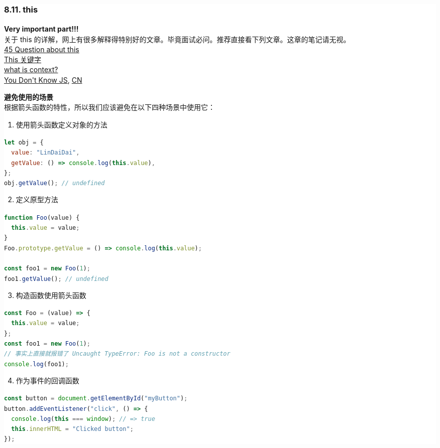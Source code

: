 #

### 8.11. this

**Very important part!!!**  
关于 this 的详解，网上有很多解释得特别好的文章。毕竟面试必问。推荐直接看下列文章。这章的笔记请无视。  
[45 Question about this](https://juejin.im/post/5e6358256fb9a07cd80f2e70)  
[This 关键字](https://github.com/koala-coding/goodBlog/blob/master/docs/javascript/this.md)  
[what is context?](http://ryanmorr.com/understanding-scope-and-context-in-javascript/)  
[You Don't Know JS](https://github.com/getify/You-Dont-Know-JS/blob/1st-ed/this%20%26%20object%20prototypes/ch2.md), [CN](https://github.com/getify/You-Dont-Know-JS/blob/1ed-zh-CN/this%20%26%20object%20prototypes/ch2.md)

**避免使用的场景**  
根据箭头函数的特性，所以我们应该避免在以下四种场景中使用它：

1. 使用箭头函数定义对象的方法

```js
let obj = {
  value: "LinDaiDai",
  getValue: () => console.log(this.value),
};
obj.getValue(); // undefined
```

2. 定义原型方法

```js
function Foo(value) {
  this.value = value;
}
Foo.prototype.getValue = () => console.log(this.value);

const foo1 = new Foo(1);
foo1.getValue(); // undefined
```

3. 构造函数使用箭头函数

```js
const Foo = (value) => {
  this.value = value;
};
const foo1 = new Foo(1);
// 事实上直接就报错了 Uncaught TypeError: Foo is not a constructor
console.log(foo1);
```

4. 作为事件的回调函数

```js
const button = document.getElementById("myButton");
button.addEventListener("click", () => {
  console.log(this === window); // => true
  this.innerHTML = "Clicked button";
});
```
